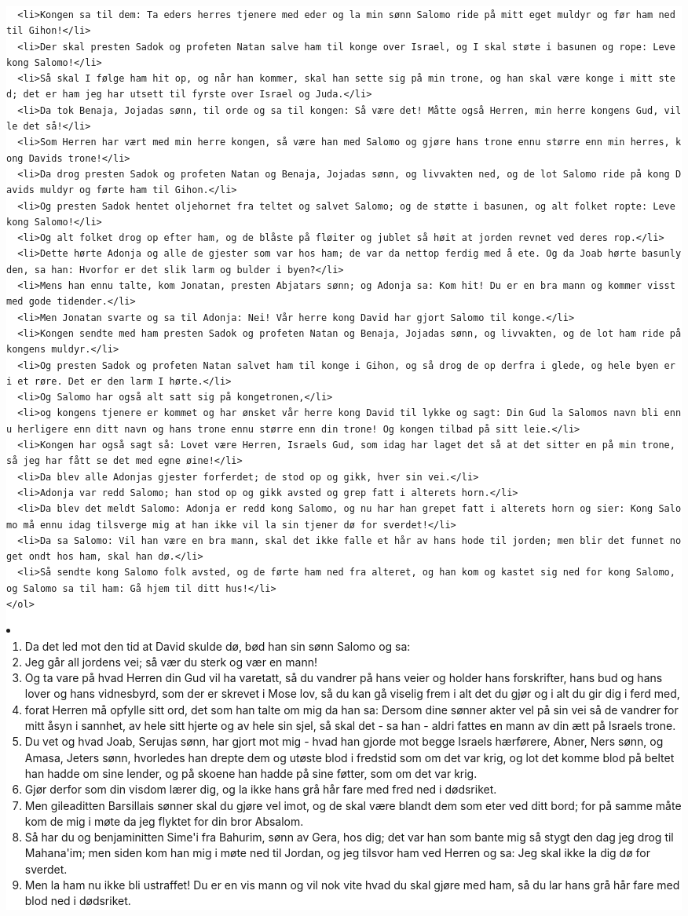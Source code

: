       <li>Kongen sa til dem: Ta eders herres tjenere med eder og la min sønn Salomo ride på mitt eget muldyr og før ham ned til Gihon!</li>
      <li>Der skal presten Sadok og profeten Natan salve ham til konge over Israel, og I skal støte i basunen og rope: Leve kong Salomo!</li>
      <li>Så skal I følge ham hit op, og når han kommer, skal han sette sig på min trone, og han skal være konge i mitt sted; det er ham jeg har utsett til fyrste over Israel og Juda.</li>
      <li>Da tok Benaja, Jojadas sønn, til orde og sa til kongen: Så være det! Måtte også Herren, min herre kongens Gud, ville det så!</li>
      <li>Som Herren har vært med min herre kongen, så være han med Salomo og gjøre hans trone ennu større enn min herres, kong Davids trone!</li>
      <li>Da drog presten Sadok og profeten Natan og Benaja, Jojadas sønn, og livvakten ned, og de lot Salomo ride på kong Davids muldyr og førte ham til Gihon.</li>
      <li>Og presten Sadok hentet oljehornet fra teltet og salvet Salomo; og de støtte i basunen, og alt folket ropte: Leve kong Salomo!</li>
      <li>Og alt folket drog op efter ham, og de blåste på fløiter og jublet så høit at jorden revnet ved deres rop.</li>
      <li>Dette hørte Adonja og alle de gjester som var hos ham; de var da nettop ferdig med å ete. Og da Joab hørte basunlyden, sa han: Hvorfor er det slik larm og bulder i byen?</li>
      <li>Mens han ennu talte, kom Jonatan, presten Abjatars sønn; og Adonja sa: Kom hit! Du er en bra mann og kommer visst med gode tidender.</li>
      <li>Men Jonatan svarte og sa til Adonja: Nei! Vår herre kong David har gjort Salomo til konge.</li>
      <li>Kongen sendte med ham presten Sadok og profeten Natan og Benaja, Jojadas sønn, og livvakten, og de lot ham ride på kongens muldyr.</li>
      <li>Og presten Sadok og profeten Natan salvet ham til konge i Gihon, og så drog de op derfra i glede, og hele byen er i et røre. Det er den larm I hørte.</li>
      <li>Og Salomo har også alt satt sig på kongetronen,</li>
      <li>og kongens tjenere er kommet og har ønsket vår herre kong David til lykke og sagt: Din Gud la Salomos navn bli ennu herligere enn ditt navn og hans trone ennu større enn din trone! Og kongen tilbad på sitt leie.</li>
      <li>Kongen har også sagt så: Lovet være Herren, Israels Gud, som idag har laget det så at det sitter en på min trone, så jeg har fått se det med egne øine!</li>
      <li>Da blev alle Adonjas gjester forferdet; de stod op og gikk, hver sin vei.</li>
      <li>Adonja var redd Salomo; han stod op og gikk avsted og grep fatt i alterets horn.</li>
      <li>Da blev det meldt Salomo: Adonja er redd kong Salomo, og nu har han grepet fatt i alterets horn og sier: Kong Salomo må ennu idag tilsverge mig at han ikke vil la sin tjener dø for sverdet!</li>
      <li>Da sa Salomo: Vil han være en bra mann, skal det ikke falle et hår av hans hode til jorden; men blir det funnet noget ondt hos ham, skal han dø.</li>
      <li>Så sendte kong Salomo folk avsted, og de førte ham ned fra alteret, og han kom og kastet sig ned for kong Salomo, og Salomo sa til ham: Gå hjem til ditt hus!</li>
    </ol>
  </li>
  <li>
    <ol>
      <li>Da det led mot den tid at David skulde dø, bød han sin sønn Salomo og sa:</li>
      <li>Jeg går all jordens vei; så vær du sterk og vær en mann!</li>
      <li>Og ta vare på hvad Herren din Gud vil ha varetatt, så du vandrer på hans veier og holder hans forskrifter, hans bud og hans lover og hans vidnesbyrd, som der er skrevet i Mose lov, så du kan gå viselig frem i alt det du gjør og i alt du gir dig i ferd med,</li>
      <li>forat Herren må opfylle sitt ord, det som han talte om mig da han sa: Dersom dine sønner akter vel på sin vei så de vandrer for mitt åsyn i sannhet, av hele sitt hjerte og av hele sin sjel, så skal det - sa han - aldri fattes en mann av din ætt på Israels trone.</li>
      <li>Du vet og hvad Joab, Serujas sønn, har gjort mot mig - hvad han gjorde mot begge Israels hærførere, Abner, Ners sønn, og Amasa, Jeters sønn, hvorledes han drepte dem og utøste blod i fredstid som om det var krig, og lot det komme blod på beltet han hadde om sine lender, og på skoene han hadde på sine føtter, som om det var krig.</li>
      <li>Gjør derfor som din visdom lærer dig, og la ikke hans grå hår fare med fred ned i dødsriket.</li>
      <li>Men gileaditten Barsillais sønner skal du gjøre vel imot, og de skal være blandt dem som eter ved ditt bord; for på samme måte kom de mig i møte da jeg flyktet for din bror Absalom.</li>
      <li>Så har du og benjaminitten Sime'i fra Bahurim, sønn av Gera, hos dig; det var han som bante mig så stygt den dag jeg drog til Mahana'im; men siden kom han mig i møte ned til Jordan, og jeg tilsvor ham ved Herren og sa: Jeg skal ikke la dig dø for sverdet.</li>
      <li>Men la ham nu ikke bli ustraffet! Du er en vis mann og vil nok vite hvad du skal gjøre med ham, så du lar hans grå hår fare med blod ned i dødsriket.</li>